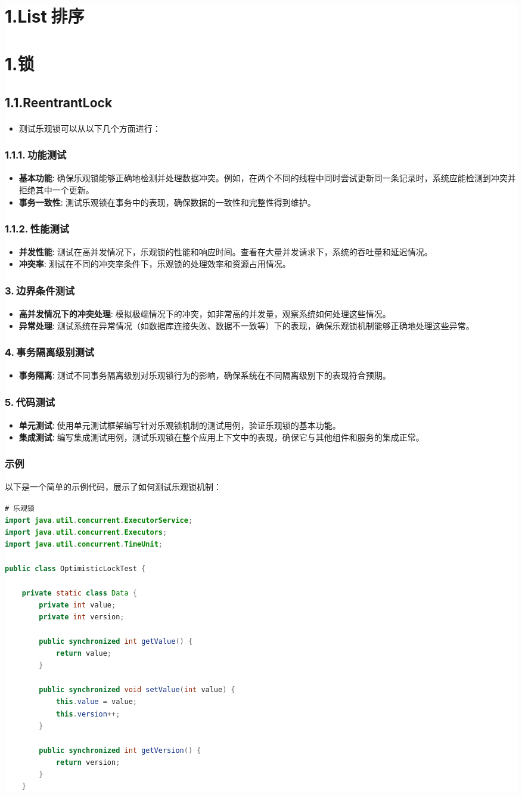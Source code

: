 # 1.List 排序

# 1.锁

## 1.1.ReentrantLock

- 测试乐观锁可以从以下几个方面进行：

### 1.1.1. **功能测试**

- **基本功能**: 确保乐观锁能够正确地检测并处理数据冲突。例如，在两个不同的线程中同时尝试更新同一条记录时，系统应能检测到冲突并拒绝其中一个更新。
- **事务一致性**: 测试乐观锁在事务中的表现，确保数据的一致性和完整性得到维护。

### 1.1.2. **性能测试**

- **并发性能**: 测试在高并发情况下，乐观锁的性能和响应时间。查看在大量并发请求下，系统的吞吐量和延迟情况。
- **冲突率**: 测试在不同的冲突率条件下，乐观锁的处理效率和资源占用情况。

### 3. **边界条件测试**

- **高并发情况下的冲突处理**: 模拟极端情况下的冲突，如非常高的并发量，观察系统如何处理这些情况。
- **异常处理**: 测试系统在异常情况（如数据库连接失败、数据不一致等）下的表现，确保乐观锁机制能够正确地处理这些异常。

### 4. **事务隔离级别测试**

- **事务隔离**: 测试不同事务隔离级别对乐观锁行为的影响，确保系统在不同隔离级别下的表现符合预期。

### 5. **代码测试**

- **单元测试**: 使用单元测试框架编写针对乐观锁机制的测试用例，验证乐观锁的基本功能。
- **集成测试**: 编写集成测试用例，测试乐观锁在整个应用上下文中的表现，确保它与其他组件和服务的集成正常。

### 示例

以下是一个简单的示例代码，展示了如何测试乐观锁机制：

```java
# 乐观锁
import java.util.concurrent.ExecutorService;
import java.util.concurrent.Executors;
import java.util.concurrent.TimeUnit;

public class OptimisticLockTest {

    private static class Data {
        private int value;
        private int version;

        public synchronized int getValue() {
            return value;
        }

        public synchronized void setValue(int value) {
            this.value = value;
            this.version++;
        }

        public synchronized int getVersion() {
            return version;
        }
    }

```
